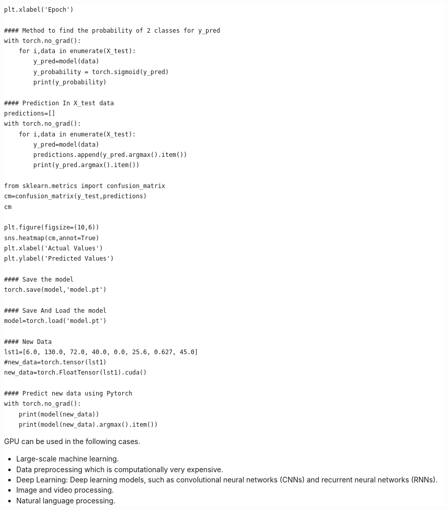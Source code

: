 ```
plt.xlabel('Epoch')

#### Method to find the probability of 2 classes for y_pred
with torch.no_grad():
    for i,data in enumerate(X_test):
        y_pred=model(data)
        y_probability = torch.sigmoid(y_pred)
        print(y_probability)

#### Prediction In X_test data
predictions=[]
with torch.no_grad():
    for i,data in enumerate(X_test):
        y_pred=model(data)
        predictions.append(y_pred.argmax().item())
        print(y_pred.argmax().item())

from sklearn.metrics import confusion_matrix
cm=confusion_matrix(y_test,predictions)
cm

plt.figure(figsize=(10,6))
sns.heatmap(cm,annot=True)
plt.xlabel('Actual Values')
plt.ylabel('Predicted Values')

#### Save the model
torch.save(model,'model.pt')

#### Save And Load the model
model=torch.load('model.pt')

#### New Data
lst1=[6.0, 130.0, 72.0, 40.0, 0.0, 25.6, 0.627, 45.0]
#new_data=torch.tensor(lst1)
new_data=torch.FloatTensor(lst1).cuda()

#### Predict new data using Pytorch
with torch.no_grad():
    print(model(new_data))
    print(model(new_data).argmax().item())
```

GPU can be used in the following cases.
- Large-scale machine learning.
- Data preprocessing which is computationally very expensive.
- Deep Learning: Deep learning models, such as convolutional neural networks (CNNs) and recurrent neural networks (RNNs).
- Image and video processing.
- Natural language processing.
